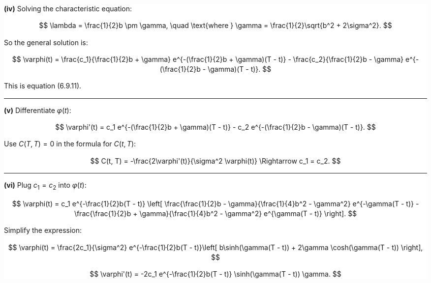 **(iv)** Solving the characteristic equation:


$$
\lambda = \frac{1}{2}b \pm \gamma, \quad \text{where } \gamma = \frac{1}{2}\sqrt{b^2 + 2\sigma^2}.
$$



So the general solution is:


$$
\varphi(t) = \frac{c_1}{\frac{1}{2}b + \gamma} e^{-(\frac{1}{2}b + \gamma)(T - t)} - \frac{c_2}{\frac{1}{2}b - \gamma} e^{-(\frac{1}{2}b - \gamma)(T - t)}.
$$



This is equation (6.9.11).

---

**(v)** Differentiate $\varphi(t)$:


$$
\varphi'(t) = c_1 e^{-(\frac{1}{2}b + \gamma)(T - t)} - c_2 e^{-(\frac{1}{2}b - \gamma)(T - t)}.
$$



Use $C(T, T) = 0$ in the formula for $C(t, T)$:


$$
C(t, T) = -\frac{2\varphi'(t)}{\sigma^2 \varphi(t)} \Rightarrow c_1 = c_2.
$$



---

**(vi)** Plug $c_1 = c_2$ into $\varphi(t)$:


$$
\varphi(t) = c_1 e^{-\frac{1}{2}b(T - t)} \left[ \frac{\frac{1}{2}b - \gamma}{\frac{1}{4}b^2 - \gamma^2} e^{-\gamma(T - t)} - \frac{\frac{1}{2}b + \gamma}{\frac{1}{4}b^2 - \gamma^2} e^{\gamma(T - t)} \right].
$$



Simplify the expression:


$$
\varphi(t) = \frac{2c_1}{\sigma^2} e^{-\frac{1}{2}b(T - t)}\left[ b\sinh(\gamma(T - t)) + 2\gamma \cosh(\gamma(T - t)) \right],
$$




$$
\varphi'(t) = -2c_1 e^{-\frac{1}{2}b(T - t)} \sinh(\gamma(T - t)) \gamma.
$$
